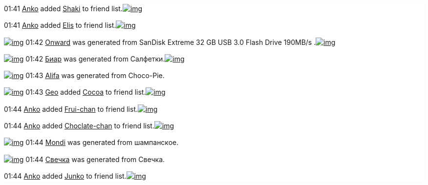 01:41 [Anko](http://www.barcodekanojo.com/user/428746/Anko) added [Shaki](http://www.barcodekanojo.com/kanojo/2486385/Shaki) to friend list.[![img](http://kacdn05.appspot.com/4718857751101440/cad6.png)](http://www.barcodekanojo.com/kanojo/2486385/Shaki)

01:41 [Anko](http://www.barcodekanojo.com/user/428746/Anko) added [Elis](http://www.barcodekanojo.com/kanojo/2483781/Elis) to friend list.[![img](http://kacdn02.appspot.com/6238541197606912/19ca.png)](http://www.barcodekanojo.com/kanojo/2483781/Elis)

[![img](http://kacdn02.appspot.com/5907529141846016/117c.png)](http://www.barcodekanojo.com/kanojo/2720599/Onward) 01:42 [Onward](http://www.barcodekanojo.com/kanojo/2720599/Onward) was generated from SanDisk Extreme 32 GB USB 3.0 Flash Drive 190MB/s .[![img](http://kacdn05.appspot.com/6233354756161536/8296.jpg)](http://www.barcodekanojo.com/product_images/barcode/5252409/1388594486/SanDisk%20Extreme%2032%20GB%20USB%203.0%20Flash%20Drive%20190MB%2Fs%20.jpg)

[![img](http://kacdn01.appspot.com/5354319100510208/0a21.png)](http://www.barcodekanojo.com/kanojo/2720600/%D0%91%D0%B8%D0%B0%D1%80) 01:42 [Биар](http://www.barcodekanojo.com/kanojo/2720600/%D0%91%D0%B8%D0%B0%D1%80) was generated from Салфетки.[![img](http://kacdn09.appspot.com/5751402785669120/23d4.jpg)](http://www.barcodekanojo.com/product_images/barcode/5252410/1388594492/%D0%A1%D0%B0%D0%BB%D1%84%D0%B5%D1%82%D0%BA%D0%B8.jpg)

[![img](http://kacdn09.appspot.com/5462715216691200/be24.png)](http://www.barcodekanojo.com/kanojo/2720601/Alifa) 01:43 [Alifa](http://www.barcodekanojo.com/kanojo/2720601/Alifa) was generated from Choco-Pie.

[![img](http://kacdn02.appspot.com/5896662606151680/6b22.jpg)](http://www.barcodekanojo.com/user/265755/Geo) 01:43 [Geo](http://www.barcodekanojo.com/user/265755/Geo) added [Cocoa](http://www.barcodekanojo.com/kanojo/1699402/Cocoa) to friend list.[![img](http://kacdn08.appspot.com/4627086379581440/4384.png)](http://www.barcodekanojo.com/kanojo/1699402/Cocoa)

01:44 [Anko](http://www.barcodekanojo.com/user/428746/Anko) added [Frui-chan](http://www.barcodekanojo.com/kanojo/2564318/Frui-chan) to friend list.[![img](http://kacdn09.appspot.com/5687648827998208/e998.png)](http://www.barcodekanojo.com/kanojo/2564318/Frui-chan)

01:44 [Anko](http://www.barcodekanojo.com/user/428746/Anko) added [Choclate-chan](http://www.barcodekanojo.com/kanojo/2478479/Choclate-chan) to friend list.[![img](http://kacdn08.appspot.com/6142159447130112/f845.png)](http://www.barcodekanojo.com/kanojo/2478479/Choclate-chan)

[![img](http://kacdn05.appspot.com/6413889411481600/1916.png)](http://www.barcodekanojo.com/kanojo/2720602/Mondi) 01:44 [Mondi](http://www.barcodekanojo.com/kanojo/2720602/Mondi) was generated from шампанское.

[![img](http://kacdn02.appspot.com/5329873488838656/74bd.png)](http://www.barcodekanojo.com/kanojo/2720603/%D0%A1%D0%B2%D0%B5%D1%87%D0%BA%D0%B0) 01:44 [Свечка](http://www.barcodekanojo.com/kanojo/2720603/%D0%A1%D0%B2%D0%B5%D1%87%D0%BA%D0%B0) was generated from Свечка.

01:44 [Anko](http://www.barcodekanojo.com/user/428746/Anko) added [Junko](http://www.barcodekanojo.com/kanojo/2493157/Junko) to friend list.[![img](http://kacdn03.appspot.com/5791109489885184/6778.png)](http://www.barcodekanojo.com/kanojo/2493157/Junko)


